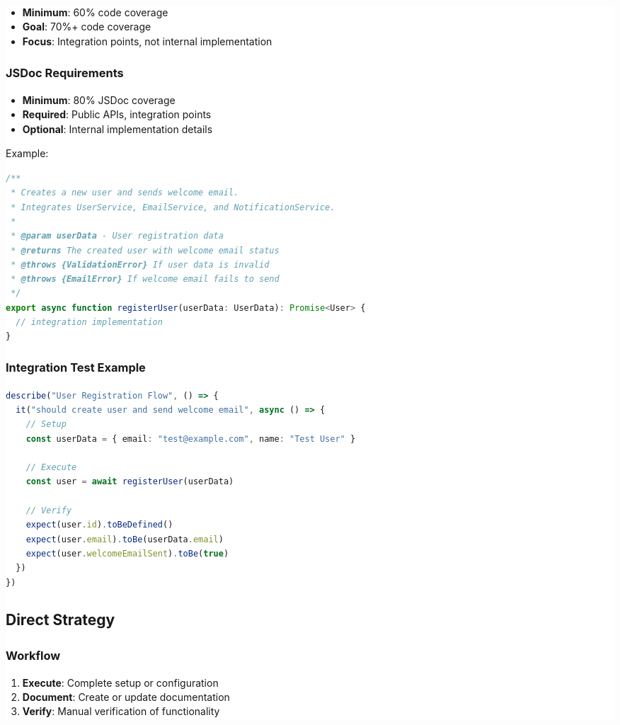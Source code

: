 - **Minimum**: 60% code coverage
- **Goal**: 70%+ code coverage
- **Focus**: Integration points, not internal implementation

### JSDoc Requirements

- **Minimum**: 80% JSDoc coverage
- **Required**: Public APIs, integration points
- **Optional**: Internal implementation details

Example:

```typescript
/**
 * Creates a new user and sends welcome email.
 * Integrates UserService, EmailService, and NotificationService.
 *
 * @param userData - User registration data
 * @returns The created user with welcome email status
 * @throws {ValidationError} If user data is invalid
 * @throws {EmailError} If welcome email fails to send
 */
export async function registerUser(userData: UserData): Promise<User> {
  // integration implementation
}
```

### Integration Test Example

```typescript
describe("User Registration Flow", () => {
  it("should create user and send welcome email", async () => {
    // Setup
    const userData = { email: "test@example.com", name: "Test User" }

    // Execute
    const user = await registerUser(userData)

    // Verify
    expect(user.id).toBeDefined()
    expect(user.email).toBe(userData.email)
    expect(user.welcomeEmailSent).toBe(true)
  })
})
```

## Direct Strategy

### Workflow

1. **Execute**: Complete setup or configuration
2. **Document**: Create or update documentation
3. **Verify**: Manual verification of functionality
